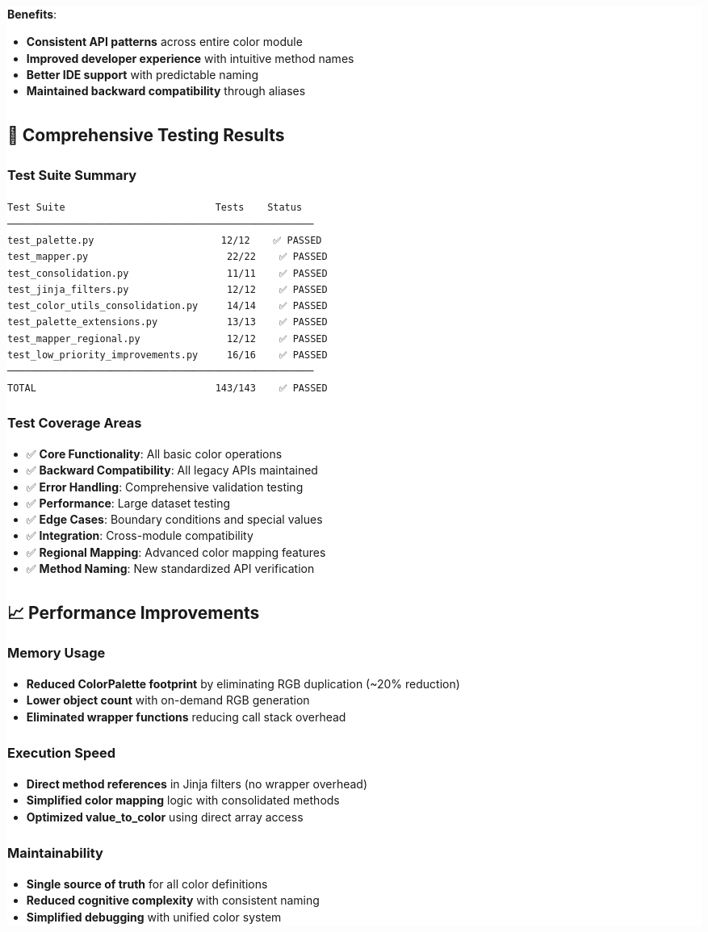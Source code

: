 **Benefits**:
- **Consistent API patterns** across entire color module
- **Improved developer experience** with intuitive method names
- **Better IDE support** with predictable naming
- **Maintained backward compatibility** through aliases

## 🧪 Comprehensive Testing Results

### **Test Suite Summary**
```
Test Suite                          Tests    Status
─────────────────────────────────────────────────────
test_palette.py                      12/12    ✅ PASSED
test_mapper.py                        22/22    ✅ PASSED  
test_consolidation.py                 11/11    ✅ PASSED
test_jinja_filters.py                 12/12    ✅ PASSED
test_color_utils_consolidation.py     14/14    ✅ PASSED
test_palette_extensions.py            13/13    ✅ PASSED
test_mapper_regional.py               12/12    ✅ PASSED
test_low_priority_improvements.py     16/16    ✅ PASSED
─────────────────────────────────────────────────────
TOTAL                               143/143    ✅ PASSED
```

### **Test Coverage Areas**
- ✅ **Core Functionality**: All basic color operations
- ✅ **Backward Compatibility**: All legacy APIs maintained
- ✅ **Error Handling**: Comprehensive validation testing
- ✅ **Performance**: Large dataset testing
- ✅ **Edge Cases**: Boundary conditions and special values
- ✅ **Integration**: Cross-module compatibility
- ✅ **Regional Mapping**: Advanced color mapping features
- ✅ **Method Naming**: New standardized API verification

## 📈 Performance Improvements

### **Memory Usage**
- **Reduced ColorPalette footprint** by eliminating RGB duplication (~20% reduction)
- **Lower object count** with on-demand RGB generation
- **Eliminated wrapper functions** reducing call stack overhead

### **Execution Speed**
- **Direct method references** in Jinja filters (no wrapper overhead)
- **Simplified color mapping** logic with consolidated methods
- **Optimized value_to_color** using direct array access

### **Maintainability** 
- **Single source of truth** for all color definitions
- **Reduced cognitive complexity** with consistent naming
- **Simplified debugging** with unified color system

